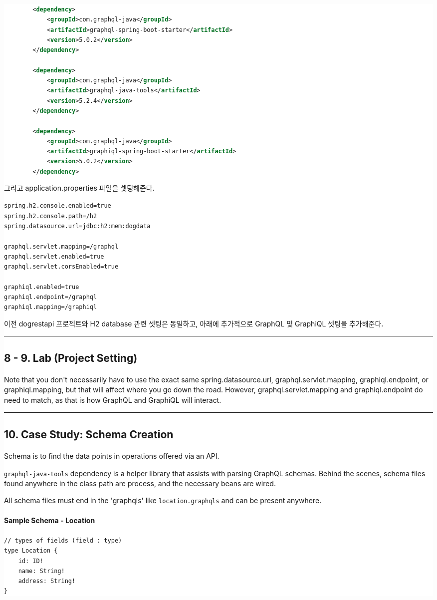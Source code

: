 ```xml
		<dependency>
			<groupId>com.graphql-java</groupId>
			<artifactId>graphql-spring-boot-starter</artifactId>
			<version>5.0.2</version>
		</dependency>

        <dependency>
			<groupId>com.graphql-java</groupId>
			<artifactId>graphql-java-tools</artifactId>
			<version>5.2.4</version>
		</dependency>

		<dependency>
			<groupId>com.graphql-java</groupId>
			<artifactId>graphiql-spring-boot-starter</artifactId>
			<version>5.0.2</version>
		</dependency>
```

그리고 application.properties 파일을 셋팅해준다.

```
spring.h2.console.enabled=true
spring.h2.console.path=/h2
spring.datasource.url=jdbc:h2:mem:dogdata

graphql.servlet.mapping=/graphql
graphql.servlet.enabled=true
graphql.servlet.corsEnabled=true

graphiql.enabled=true
graphiql.endpoint=/graphql
graphiql.mapping=/graphiql
```

이전 dogrestapi 프로젝트와 H2 database 관련 셋팅은 동일하고, 아래에 추가적으로 GraphQL 및 GraphiQL 셋팅을 추가해준다.

---

## 8 - 9. Lab (Project Setting)

Note that you don't necessarily have to use the exact same spring.datasource.url, graphql.servlet.mapping, graphiql.endpoint, or graphiql.mapping, but that will affect where you go down the road. However, graphql.servlet.mapping and graphiql.endpoint do need to match, as that is how GraphQL and GraphiQL will interact.

---

## 10. Case Study: Schema Creation

Schema is to find the data points in operations offered via an API.

```graphql-java-tools``` dependency is a helper library that assists with parsing GraphQL schemas. Behind the scenes, schema files found anywhere in the class path are process, and the necessary beans are wired.

All schema files must end in the 'graphqls' like ```location.graphqls``` and can be present anywhere.

#### Sample Schema - Location
```
// types of fields (field : type)
type Location {
    id: ID!
    name: String!
    address: String!
}
